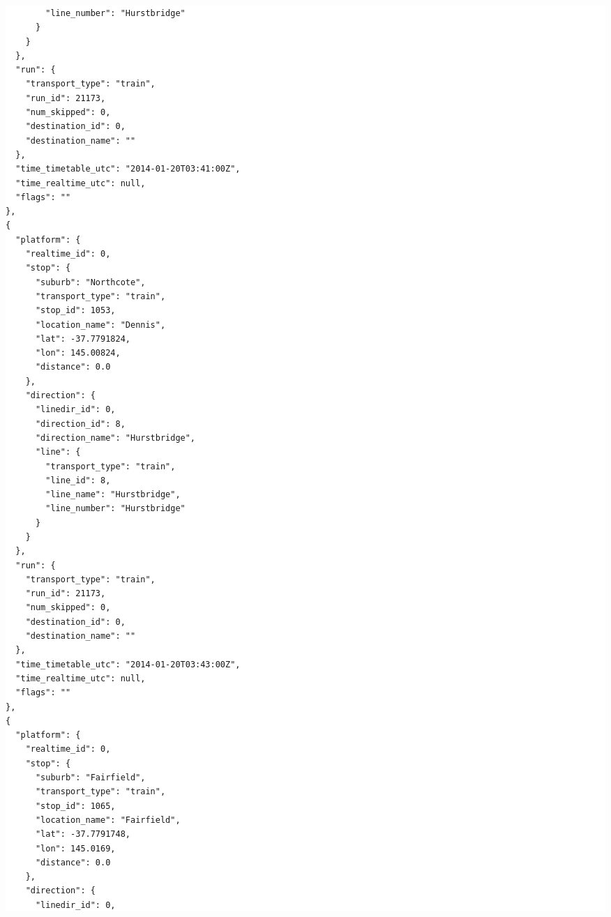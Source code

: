             "line_number": "Hurstbridge"
          }
        }
      },
      "run": {
        "transport_type": "train",
        "run_id": 21173,
        "num_skipped": 0,
        "destination_id": 0,
        "destination_name": ""
      },
      "time_timetable_utc": "2014-01-20T03:41:00Z",
      "time_realtime_utc": null,
      "flags": ""
    },
    {
      "platform": {
        "realtime_id": 0,
        "stop": {
          "suburb": "Northcote",
          "transport_type": "train",
          "stop_id": 1053,
          "location_name": "Dennis",
          "lat": -37.7791824,
          "lon": 145.00824,
          "distance": 0.0
        },
        "direction": {
          "linedir_id": 0,
          "direction_id": 8,
          "direction_name": "Hurstbridge",
          "line": {
            "transport_type": "train",
            "line_id": 8,
            "line_name": "Hurstbridge",
            "line_number": "Hurstbridge"
          }
        }
      },
      "run": {
        "transport_type": "train",
        "run_id": 21173,
        "num_skipped": 0,
        "destination_id": 0,
        "destination_name": ""
      },
      "time_timetable_utc": "2014-01-20T03:43:00Z",
      "time_realtime_utc": null,
      "flags": ""
    },
    {
      "platform": {
        "realtime_id": 0,
        "stop": {
          "suburb": "Fairfield",
          "transport_type": "train",
          "stop_id": 1065,
          "location_name": "Fairfield",
          "lat": -37.7791748,
          "lon": 145.0169,
          "distance": 0.0
        },
        "direction": {
          "linedir_id": 0,